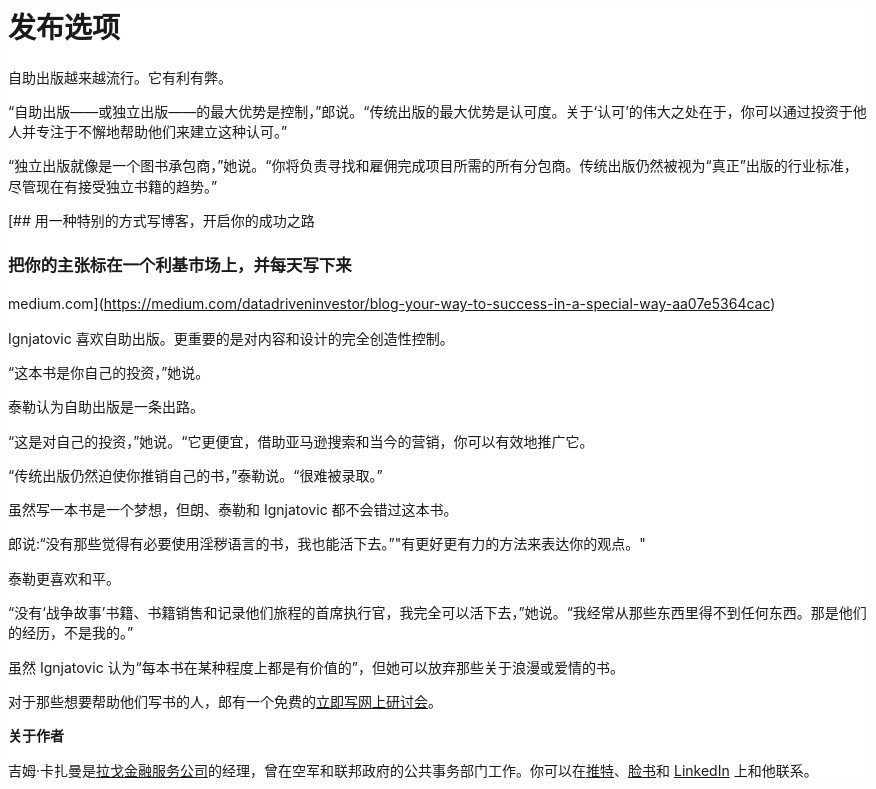 # 发布选项

自助出版越来越流行。它有利有弊。

“自助出版——或独立出版——的最大优势是控制，”郎说。“传统出版的最大优势是认可度。关于‘认可’的伟大之处在于，你可以通过投资于他人并专注于不懈地帮助他们来建立这种认可。”

“独立出版就像是一个图书承包商，”她说。“你将负责寻找和雇佣完成项目所需的所有分包商。传统出版仍然被视为“真正”出版的行业标准，尽管现在有接受独立书籍的趋势。”

[](https://medium.com/datadriveninvestor/blog-your-way-to-success-in-a-special-way-aa07e5364cac) [## 用一种特别的方式写博客，开启你的成功之路

### 把你的主张标在一个利基市场上，并每天写下来

medium.com](https://medium.com/datadriveninvestor/blog-your-way-to-success-in-a-special-way-aa07e5364cac) 

Ignjatovic 喜欢自助出版。更重要的是对内容和设计的完全创造性控制。

“这本书是你自己的投资，”她说。

泰勒认为自助出版是一条出路。

“这是对自己的投资，”她说。“它更便宜，借助亚马逊搜索和当今的营销，你可以有效地推广它。

“传统出版仍然迫使你推销自己的书，”泰勒说。“很难被录取。”

虽然写一本书是一个梦想，但朗、泰勒和 Ignjatovic 都不会错过这本书。

郎说:“没有那些觉得有必要使用淫秽语言的书，我也能活下去。”"有更好更有力的方法来表达你的观点。"

泰勒更喜欢和平。

“没有‘战争故事’书籍、书籍销售和记录他们旅程的首席执行官，我完全可以活下去，”她说。“我经常从那些东西里得不到任何东西。那是他们的经历，不是我的。”

虽然 Ignjatovic 认为“每本书在某种程度上都是有价值的”，但她可以放弃那些关于浪漫或爱情的书。

对于那些想要帮助他们写书的人，郎有一个免费的[立即写网上研讨会](https://www.kathrynlang.com/get-your-book-written)。

**关于作者**

吉姆·卡扎曼是[拉戈金融服务公司](http://largofinancialservices.com)的经理，曾在空军和联邦政府的公共事务部门工作。你可以在[推特](https://twitter.com/JKatzaman)、[脸书](https://www.facebook.com/jim.katzaman)和 [LinkedIn](https://www.linkedin.com/in/jim-katzaman-33641b21/) 上和他联系。